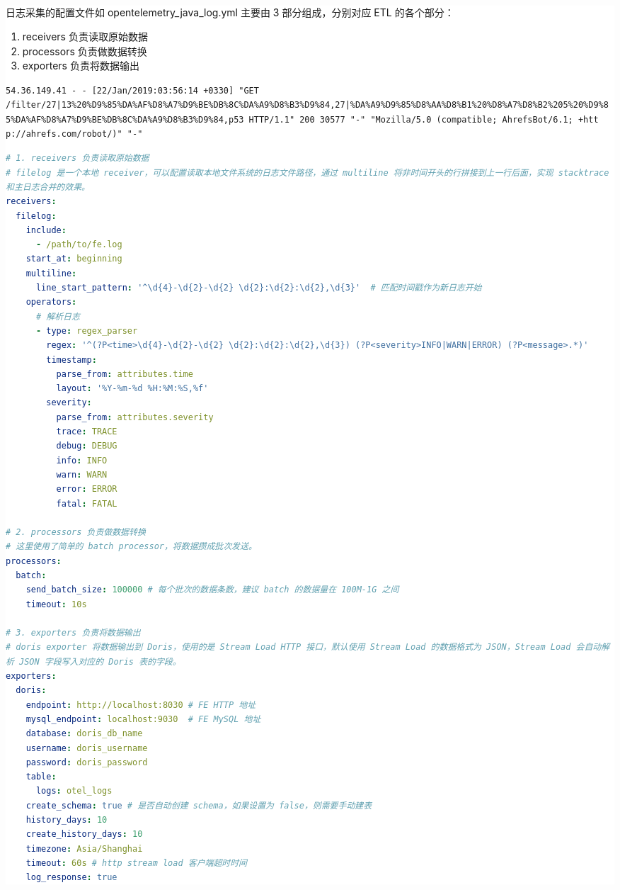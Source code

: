 
日志采集的配置文件如 opentelemetry_java_log.yml 主要由 3 部分组成，分别对应 ETL 的各个部分：
1. receivers 负责读取原始数据
2. processors 负责做数据转换
3. exporters 负责将数据输出

```
54.36.149.41 - - [22/Jan/2019:03:56:14 +0330] "GET
/filter/27|13%20%D9%85%DA%AF%D8%A7%D9%BE%DB%8C%DA%A9%D8%B3%D9%84,27|%DA%A9%D9%85%D8%AA%D8%B1%20%D8%A7%D8%B2%205%20%D9%85%DA%AF%D8%A7%D9%BE%DB%8C%DA%A9%D8%B3%D9%84,p53 HTTP/1.1" 200 30577 "-" "Mozilla/5.0 (compatible; AhrefsBot/6.1; +http://ahrefs.com/robot/)" "-"
```

```yaml
# 1. receivers 负责读取原始数据
# filelog 是一个本地 receiver，可以配置读取本地文件系统的日志文件路径，通过 multiline 将非时间开头的行拼接到上一行后面，实现 stacktrace 和主日志合并的效果。
receivers:
  filelog:
    include:
      - /path/to/fe.log
    start_at: beginning
    multiline:
      line_start_pattern: '^\d{4}-\d{2}-\d{2} \d{2}:\d{2}:\d{2},\d{3}'  # 匹配时间戳作为新日志开始
    operators:
      # 解析日志
      - type: regex_parser
        regex: '^(?P<time>\d{4}-\d{2}-\d{2} \d{2}:\d{2}:\d{2},\d{3}) (?P<severity>INFO|WARN|ERROR) (?P<message>.*)'
        timestamp:
          parse_from: attributes.time
          layout: '%Y-%m-%d %H:%M:%S,%f'
        severity:
          parse_from: attributes.severity
          trace: TRACE
          debug: DEBUG
          info: INFO
          warn: WARN
          error: ERROR
          fatal: FATAL

# 2. processors 负责做数据转换
# 这里使用了简单的 batch processor，将数据攒成批次发送。
processors:
  batch:
    send_batch_size: 100000 # 每个批次的数据条数，建议 batch 的数据量在 100M-1G 之间
    timeout: 10s

# 3. exporters 负责将数据输出
# doris exporter 将数据输出到 Doris，使用的是 Stream Load HTTP 接口，默认使用 Stream Load 的数据格式为 JSON，Stream Load 会自动解析 JSON 字段写入对应的 Doris 表的字段。
exporters:
  doris:
    endpoint: http://localhost:8030 # FE HTTP 地址
    mysql_endpoint: localhost:9030  # FE MySQL 地址
    database: doris_db_name
    username: doris_username
    password: doris_password
    table:
      logs: otel_logs
    create_schema: true # 是否自动创建 schema，如果设置为 false，则需要手动建表
    history_days: 10
    create_history_days: 10
    timezone: Asia/Shanghai
    timeout: 60s # http stream load 客户端超时时间
    log_response: true
```
